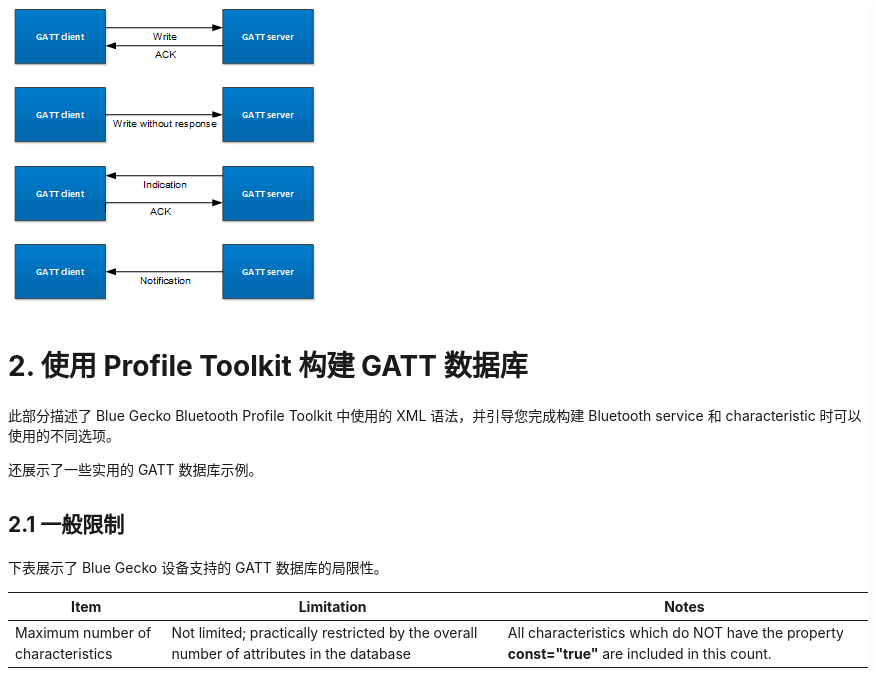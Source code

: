 <p>
  <img src="../images/UG118/Figure%201.3.%20Attribute%20Write%20Operation.png"
       alt="Figure 1.3. Attribute Write Operation"
       title="Figure 1.3. Attribute Write Operation">
</p>

<p>
  <img src="../images/UG118/Figure%201.4.%20Attribute%20Write%20without%20Response%20Operation.png"
       alt="Figure 1.4. Attribute Write without Response Operation"
       title="Figure 1.4. Attribute Write without Response Operation">
</p>

<p>
  <img src="../images/UG118/Figure%201.5.%20Attribute%20Indicate%20Operation.png"
       alt="Figure 1.5. Attribute Indicate Operation"
       title="Figure 1.5. Attribute Indicate Operation">
</p>

<p>
  <img src="../images/UG118/Figure%201.6.%20Attribute%20Notify%20Operation.png"
       alt="Figure 1.6. Attribute Notify Operation"
       title="Figure 1.6. Attribute Notify Operation">
</p>

# 2. 使用 Profile Toolkit 构建 GATT 数据库

此部分描述了 Blue Gecko Bluetooth Profile Toolkit 中使用的 XML 语法，并引导您完成构建 Bluetooth service 和 characteristic 时可以使用的不同选项。

还展示了一些实用的 GATT 数据库示例。

## 2.1 一般限制

下表展示了 Blue Gecko 设备支持的 GATT 数据库的局限性。

<table>
<thead>
  <tr>
    <th>Item</th>
    <th>Limitation</th>
    <th>Notes</th>
  </tr>
</thead>
<tbody>
  <tr>
    <td>Maximum number of characteristics</td>
    <td>Not limited; practically restricted by the overall number of attributes in the database</td>
    <td>All characteristics which do NOT have the property <strong>const="true"</strong> are included in this count.</td>
  </tr>